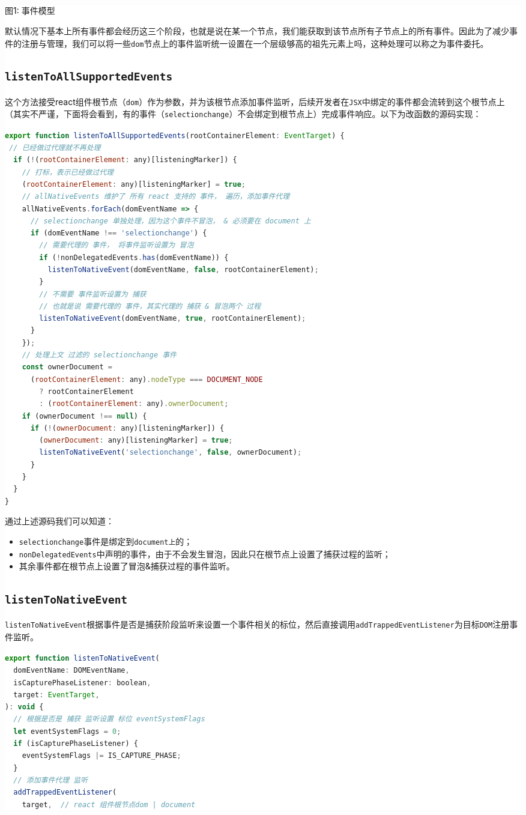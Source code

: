 图1: 事件模型
</center>

默认情况下基本上所有事件都会经历这三个阶段，也就是说在某一个节点，我们能获取到该节点所有子节点上的所有事件。因此为了减少事件的注册与管理，我们可以将一些`dom`节点上的事件监听统一设置在一个层级够高的祖先元素上吗，这种处理可以称之为事件委托。
## `listenToAllSupportedEvents`
这个方法接受react组件根节点（`dom`）作为参数，并为该根节点添加事件监听，后续开发者在`JSX`中绑定的事件都会流转到这个根节点上（其实不严谨，下面将会看到，有的事件（`selectionchange`）不会绑定到根节点上）完成事件响应。以下为改函数的源码实现：
```javascript
export function listenToAllSupportedEvents(rootContainerElement: EventTarget) {
 // 已经做过代理就不再处理
  if (!(rootContainerElement: any)[listeningMarker]) {
    // 打标，表示已经做过代理
    (rootContainerElement: any)[listeningMarker] = true;
    // allNativeEvents 维护了 所有 react 支持的 事件， 遍历，添加事件代理
    allNativeEvents.forEach(domEventName => {
      // selectionchange 单独处理，因为这个事件不冒泡， & 必须要在 document 上
      if (domEventName !== 'selectionchange') {
        // 需要代理的 事件， 将事件监听设置为 冒泡
        if (!nonDelegatedEvents.has(domEventName)) {
          listenToNativeEvent(domEventName, false, rootContainerElement);
        }
        // 不需要 事件监听设置为 捕获
        // 也就是说 需要代理的 事件，其实代理的 捕获 & 冒泡两个 过程
        listenToNativeEvent(domEventName, true, rootContainerElement);
      }
    });
    // 处理上文 过滤的 selectionchange 事件
    const ownerDocument =
      (rootContainerElement: any).nodeType === DOCUMENT_NODE
        ? rootContainerElement
        : (rootContainerElement: any).ownerDocument;
    if (ownerDocument !== null) {
      if (!(ownerDocument: any)[listeningMarker]) {
        (ownerDocument: any)[listeningMarker] = true;
        listenToNativeEvent('selectionchange', false, ownerDocument);
      }
    }
  }
}
```
通过上述源码我们可以知道：
- `selectionchange`事件是绑定到`document上`的；
- `nonDelegatedEvents`中声明的事件，由于不会发生冒泡，因此只在根节点上设置了捕获过程的监听；
- 其余事件都在根节点上设置了冒泡&捕获过程的事件监听。

## `listenToNativeEvent`
`listenToNativeEvent`根据事件是否是捕获阶段监听来设置一个事件相关的标位，然后直接调用`addTrappedEventListener`为目标`DOM`注册事件监听。

```javascript
export function listenToNativeEvent(
  domEventName: DOMEventName,
  isCapturePhaseListener: boolean,
  target: EventTarget,
): void {
  // 根据是否是 捕获 监听设置 标位 eventSystemFlags
  let eventSystemFlags = 0;
  if (isCapturePhaseListener) {
    eventSystemFlags |= IS_CAPTURE_PHASE;
  }
  // 添加事件代理 监听
  addTrappedEventListener(
    target,  // react 组件根节点dom | document
```